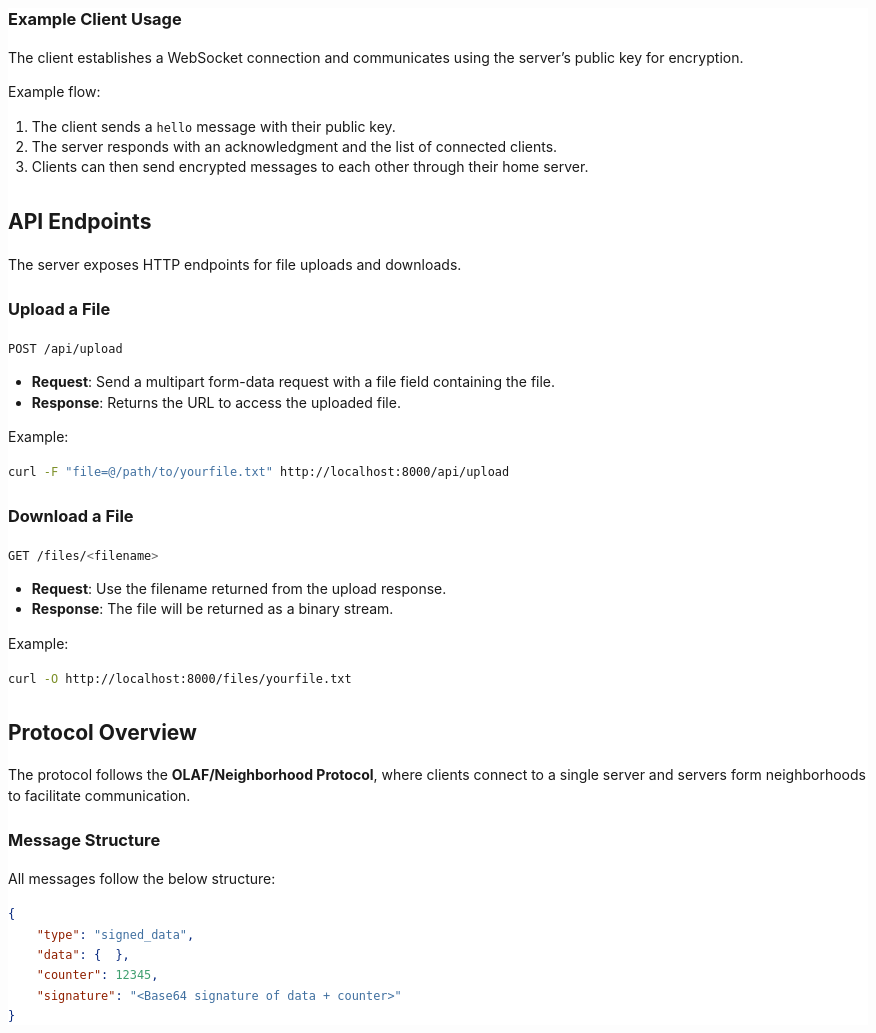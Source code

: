 ### Example Client Usage

The client establishes a WebSocket connection and communicates using the server’s public key for encryption.

Example flow:
1. The client sends a `hello` message with their public key.
2. The server responds with an acknowledgment and the list of connected clients.
3. Clients can then send encrypted messages to each other through their home server.

## API Endpoints

The server exposes HTTP endpoints for file uploads and downloads.

### Upload a File

```bash
POST /api/upload
```

- **Request**: Send a multipart form-data request with a file field containing the file.
- **Response**: Returns the URL to access the uploaded file.

Example:

```bash
curl -F "file=@/path/to/yourfile.txt" http://localhost:8000/api/upload
```

### Download a File

```bash
GET /files/<filename>
```

- **Request**: Use the filename returned from the upload response.
- **Response**: The file will be returned as a binary stream.

Example:

```bash
curl -O http://localhost:8000/files/yourfile.txt
```

## Protocol Overview

The protocol follows the **OLAF/Neighborhood Protocol**, where clients connect to a single server and servers form neighborhoods to facilitate communication.

### Message Structure

All messages follow the below structure:

```JSON
{
    "type": "signed_data",
    "data": {  },
    "counter": 12345,
    "signature": "<Base64 signature of data + counter>"
}
```
